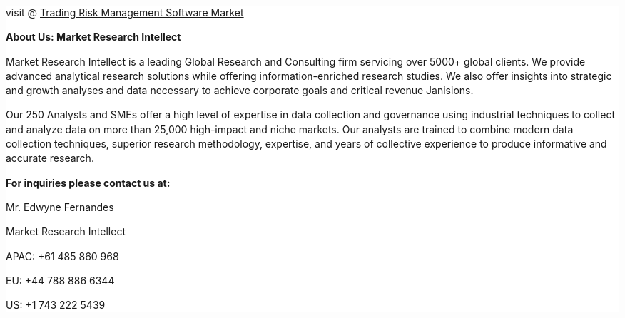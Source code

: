 visit&nbsp;@</strong>&nbsp;</span><span class="font-[700]"><a href="https://www.marketresearchintellect.com/product/global-trading-risk-management-software-market-size-and-forecast/?utm_source=Linkedin&utm_medium=041" target="_blank" data-tracking-control-name="article-ssr-frontend-pulse_little-text-block" data-tracking-will-navigate="" data-test-link="">Trading Risk Management Software Market</a></span></p><p><strong><span class="font-[700]">About Us: Market Research Intellect</span></strong></p><p><span class="">Market Research Intellect is a leading Global Research and Consulting firm servicing over 5000+ global clients. We provide advanced analytical research solutions while offering information-enriched research studies.&nbsp;</span>We also offer insights into strategic and growth analyses and data necessary to achieve corporate goals and critical revenue Janisions.</p><p><span class="">Our 250 Analysts and SMEs offer a high level of expertise in data collection and governance using industrial techniques to collect and analyze data on more than 25,000 high-impact and niche markets. Our analysts are trained to combine modern data collection techniques, superior research methodology, expertise, and years of collective experience to produce informative and accurate research.</span></p><p><strong>For inquiries please contact us at:</strong></p><p>Mr. Edwyne Fernandes</p><p>Market Research Intellect</p><p>APAC: +61 485 860 968</p><p>EU: +44 788 886 6344</p><p>US: +1 743 222 5439</p>
